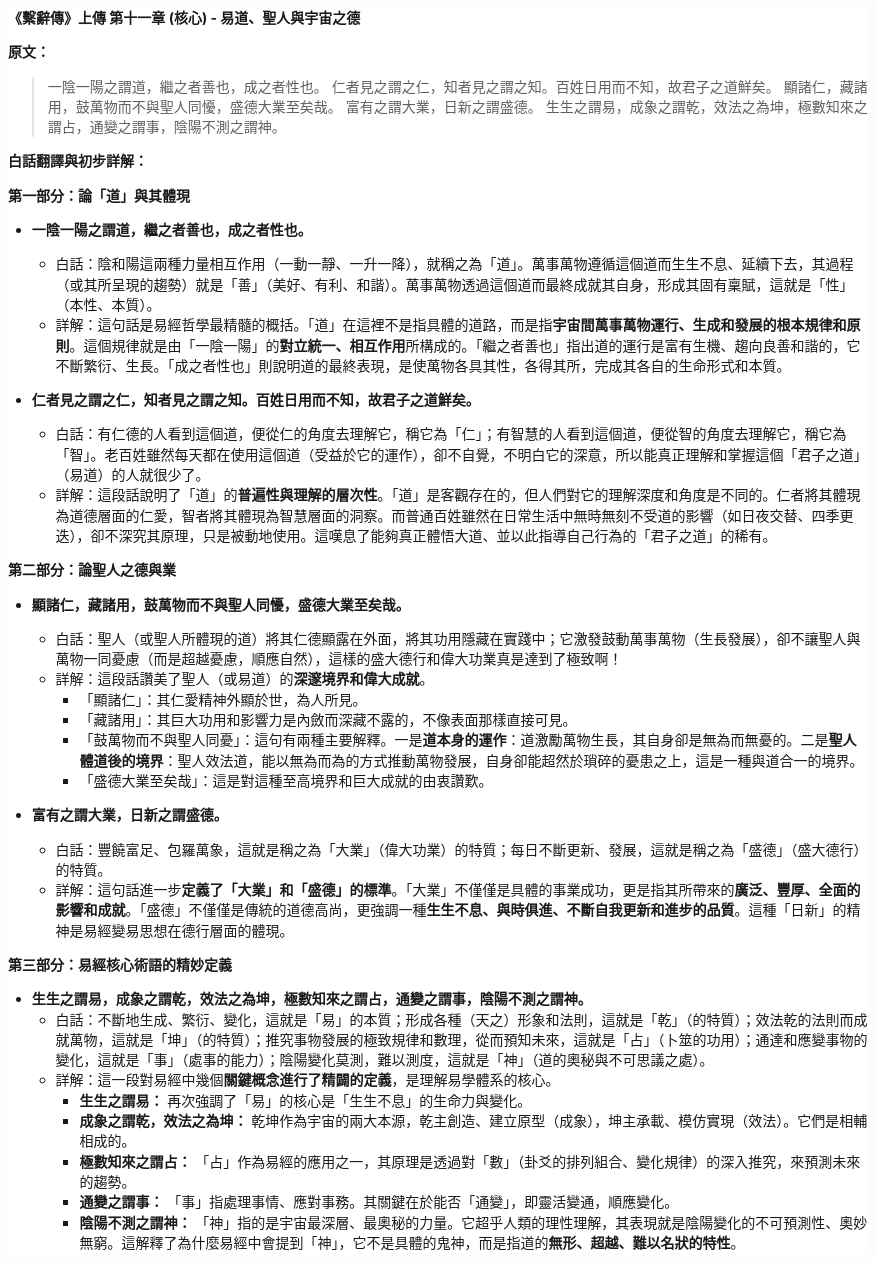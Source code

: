 **《繫辭傳》上傳 第十一章 (核心) - 易道、聖人與宇宙之德**

**原文：**

> 一陰一陽之謂道，繼之者善也，成之者性也。
> 仁者見之謂之仁，知者見之謂之知。百姓日用而不知，故君子之道鮮矣。
> 顯諸仁，藏諸用，鼓萬物而不與聖人同懮，盛德大業至矣哉。
> 富有之謂大業，日新之謂盛德。
> 生生之謂易，成象之謂乾，效法之為坤，極數知來之謂占，通變之謂事，陰陽不測之謂神。

**白話翻譯與初步詳解：**

**第一部分：論「道」與其體現**

*   **一陰一陽之謂道，繼之者善也，成之者性也。**
    *   白話：陰和陽這兩種力量相互作用（一動一靜、一升一降），就稱之為「道」。萬事萬物遵循這個道而生生不息、延續下去，其過程（或其所呈現的趨勢）就是「善」（美好、有利、和諧）。萬事萬物透過這個道而最終成就其自身，形成其固有稟賦，這就是「性」（本性、本質）。
    *   詳解：這句話是易經哲學最精髓的概括。「道」在這裡不是指具體的道路，而是指**宇宙間萬事萬物運行、生成和發展的根本規律和原則**。這個規律就是由「一陰一陽」的**對立統一、相互作用**所構成的。「繼之者善也」指出道的運行是富有生機、趨向良善和諧的，它不斷繁衍、生長。「成之者性也」則說明道的最終表現，是使萬物各具其性，各得其所，完成其各自的生命形式和本質。

*   **仁者見之謂之仁，知者見之謂之知。百姓日用而不知，故君子之道鮮矣。**
    *   白話：有仁德的人看到這個道，便從仁的角度去理解它，稱它為「仁」；有智慧的人看到這個道，便從智的角度去理解它，稱它為「智」。老百姓雖然每天都在使用這個道（受益於它的運作），卻不自覺，不明白它的深意，所以能真正理解和掌握這個「君子之道」（易道）的人就很少了。
    *   詳解：這段話說明了「道」的**普遍性與理解的層次性**。「道」是客觀存在的，但人們對它的理解深度和角度是不同的。仁者將其體現為道德層面的仁愛，智者將其體現為智慧層面的洞察。而普通百姓雖然在日常生活中無時無刻不受道的影響（如日夜交替、四季更迭），卻不深究其原理，只是被動地使用。這嘆息了能夠真正體悟大道、並以此指導自己行為的「君子之道」的稀有。

**第二部分：論聖人之德與業**

*   **顯諸仁，藏諸用，鼓萬物而不與聖人同懮，盛德大業至矣哉。**
    *   白話：聖人（或聖人所體現的道）將其仁德顯露在外面，將其功用隱藏在實踐中；它激發鼓動萬事萬物（生長發展），卻不讓聖人與萬物一同憂慮（而是超越憂慮，順應自然），這樣的盛大德行和偉大功業真是達到了極致啊！
    *   詳解：這段話讚美了聖人（或易道）的**深邃境界和偉大成就**。
        *   「顯諸仁」：其仁愛精神外顯於世，為人所見。
        *   「藏諸用」：其巨大功用和影響力是內斂而深藏不露的，不像表面那樣直接可見。
        *   「鼓萬物而不與聖人同憂」：這句有兩種主要解釋。一是**道本身的運作**：道激勵萬物生長，其自身卻是無為而無憂的。二是**聖人體道後的境界**：聖人效法道，能以無為而為的方式推動萬物發展，自身卻能超然於瑣碎的憂患之上，這是一種與道合一的境界。
        *   「盛德大業至矣哉」：這是對這種至高境界和巨大成就的由衷讚歎。

*   **富有之謂大業，日新之謂盛德。**
    *   白話：豐饒富足、包羅萬象，這就是稱之為「大業」（偉大功業）的特質；每日不斷更新、發展，這就是稱之為「盛德」（盛大德行）的特質。
    *   詳解：這句話進一步**定義了「大業」和「盛德」的標準**。「大業」不僅僅是具體的事業成功，更是指其所帶來的**廣泛、豐厚、全面的影響和成就**。「盛德」不僅僅是傳統的道德高尚，更強調一種**生生不息、與時俱進、不斷自我更新和進步的品質**。這種「日新」的精神是易經變易思想在德行層面的體現。

**第三部分：易經核心術語的精妙定義**

*   **生生之謂易，成象之謂乾，效法之為坤，極數知來之謂占，通變之謂事，陰陽不測之謂神。**
    *   白話：不斷地生成、繁衍、變化，這就是「易」的本質；形成各種（天之）形象和法則，這就是「乾」（的特質）；效法乾的法則而成就萬物，這就是「坤」（的特質）；推究事物發展的極致規律和數理，從而預知未來，這就是「占」（卜筮的功用）；通達和應變事物的變化，這就是「事」（處事的能力）；陰陽變化莫測，難以測度，這就是「神」（道的奧秘與不可思議之處）。
    *   詳解：這一段對易經中幾個**關鍵概念進行了精闢的定義**，是理解易學體系的核心。
        *   **生生之謂易：** 再次強調了「易」的核心是「生生不息」的生命力與變化。
        *   **成象之謂乾，效法之為坤：** 乾坤作為宇宙的兩大本源，乾主創造、建立原型（成象），坤主承載、模仿實現（效法）。它們是相輔相成的。
        *   **極數知來之謂占：** 「占」作為易經的應用之一，其原理是透過對「數」（卦爻的排列組合、變化規律）的深入推究，來預測未來的趨勢。
        *   **通變之謂事：** 「事」指處理事情、應對事務。其關鍵在於能否「通變」，即靈活變通，順應變化。
        *   **陰陽不測之謂神：** 「神」指的是宇宙最深層、最奧秘的力量。它超乎人類的理性理解，其表現就是陰陽變化的不可預測性、奧妙無窮。這解釋了為什麼易經中會提到「神」，它不是具體的鬼神，而是指道的**無形、超越、難以名狀的特性**。
